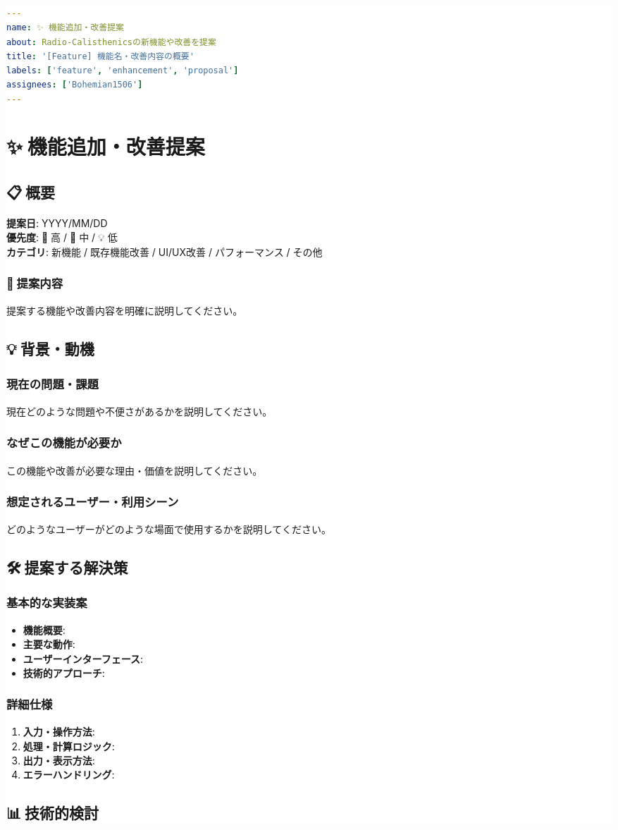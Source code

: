 ```yaml
---
name: ✨ 機能追加・改善提案
about: Radio-Calisthenicsの新機能や改善を提案
title: '[Feature] 機能名・改善内容の概要'
labels: ['feature', 'enhancement', 'proposal']
assignees: ['Bohemian1506']
---
```


# ✨ 機能追加・改善提案

## 📋 概要
**提案日**: YYYY/MM/DD  
**優先度**: 🚀 高 / 📝 中 / 💡 低  
**カテゴリ**: 新機能 / 既存機能改善 / UI/UX改善 / パフォーマンス / その他

### 🎯 提案内容
提案する機能や改善内容を明確に説明してください。

## 💡 背景・動機

### 現在の問題・課題
現在どのような問題や不便さがあるかを説明してください。

### なぜこの機能が必要か
この機能や改善が必要な理由・価値を説明してください。

### 想定されるユーザー・利用シーン
どのようなユーザーがどのような場面で使用するかを説明してください。

## 🛠️ 提案する解決策

### 基本的な実装案
- **機能概要**: 
- **主要な動作**: 
- **ユーザーインターフェース**: 
- **技術的アプローチ**: 

### 詳細仕様
1. **入力・操作方法**: 
2. **処理・計算ロジック**: 
3. **出力・表示方法**: 
4. **エラーハンドリング**: 

## 📊 技術的検討
